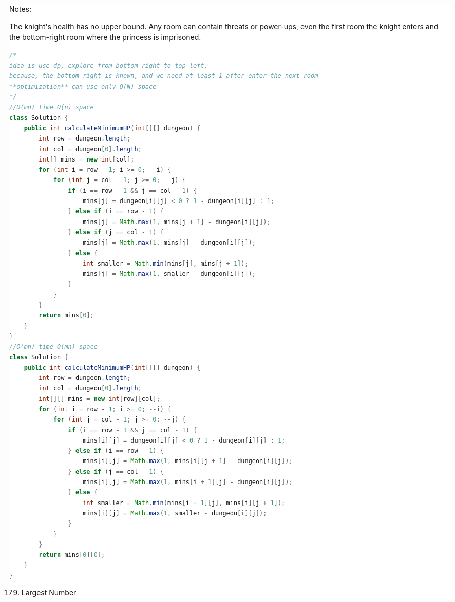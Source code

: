 Notes:

The knight's health has no upper bound.
Any room can contain threats or power-ups, even the first room the knight enters and the bottom-right room where the princess is imprisoned.
```java
/*
idea is use dp, explore from bottom right to top left,
because, the bottom right is known, and we need at least 1 after enter the next room
**optimization** can use only O(N) space 
*/
//O(mn) time O(n) space
class Solution {
    public int calculateMinimumHP(int[][] dungeon) {
        int row = dungeon.length;
        int col = dungeon[0].length;
        int[] mins = new int[col];
        for (int i = row - 1; i >= 0; --i) {
            for (int j = col - 1; j >= 0; --j) {
                if (i == row - 1 && j == col - 1) {
                    mins[j] = dungeon[i][j] < 0 ? 1 - dungeon[i][j] : 1;
                } else if (i == row - 1) {
                    mins[j] = Math.max(1, mins[j + 1] - dungeon[i][j]);
                } else if (j == col - 1) {
                    mins[j] = Math.max(1, mins[j] - dungeon[i][j]);
                } else {
                    int smaller = Math.min(mins[j], mins[j + 1]);
                    mins[j] = Math.max(1, smaller - dungeon[i][j]);
                }
            }
        }
        return mins[0];
    }
}
//O(mn) time O(mn) space
class Solution {
    public int calculateMinimumHP(int[][] dungeon) {
        int row = dungeon.length;
        int col = dungeon[0].length;
        int[][] mins = new int[row][col];
        for (int i = row - 1; i >= 0; --i) {
            for (int j = col - 1; j >= 0; --j) {
                if (i == row - 1 && j == col - 1) {
                    mins[i][j] = dungeon[i][j] < 0 ? 1 - dungeon[i][j] : 1;
                } else if (i == row - 1) {
                    mins[i][j] = Math.max(1, mins[i][j + 1] - dungeon[i][j]);
                } else if (j == col - 1) {
                    mins[i][j] = Math.max(1, mins[i + 1][j] - dungeon[i][j]);
                } else {
                    int smaller = Math.min(mins[i + 1][j], mins[i][j + 1]);
                    mins[i][j] = Math.max(1, smaller - dungeon[i][j]);
                }
            }
        }
        return mins[0][0];    
    }
}
```
179. Largest Number
